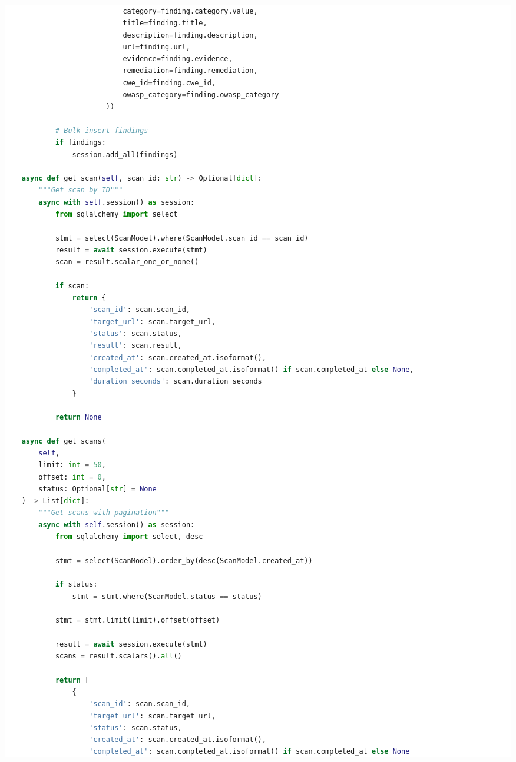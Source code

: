 ```python
                            category=finding.category.value,
                            title=finding.title,
                            description=finding.description,
                            url=finding.url,
                            evidence=finding.evidence,
                            remediation=finding.remediation,
                            cwe_id=finding.cwe_id,
                            owasp_category=finding.owasp_category
                        ))

            # Bulk insert findings
            if findings:
                session.add_all(findings)

    async def get_scan(self, scan_id: str) -> Optional[dict]:
        """Get scan by ID"""
        async with self.session() as session:
            from sqlalchemy import select

            stmt = select(ScanModel).where(ScanModel.scan_id == scan_id)
            result = await session.execute(stmt)
            scan = result.scalar_one_or_none()

            if scan:
                return {
                    'scan_id': scan.scan_id,
                    'target_url': scan.target_url,
                    'status': scan.status,
                    'result': scan.result,
                    'created_at': scan.created_at.isoformat(),
                    'completed_at': scan.completed_at.isoformat() if scan.completed_at else None,
                    'duration_seconds': scan.duration_seconds
                }

            return None

    async def get_scans(
        self,
        limit: int = 50,
        offset: int = 0,
        status: Optional[str] = None
    ) -> List[dict]:
        """Get scans with pagination"""
        async with self.session() as session:
            from sqlalchemy import select, desc

            stmt = select(ScanModel).order_by(desc(ScanModel.created_at))

            if status:
                stmt = stmt.where(ScanModel.status == status)

            stmt = stmt.limit(limit).offset(offset)

            result = await session.execute(stmt)
            scans = result.scalars().all()

            return [
                {
                    'scan_id': scan.scan_id,
                    'target_url': scan.target_url,
                    'status': scan.status,
                    'created_at': scan.created_at.isoformat(),
                    'completed_at': scan.completed_at.isoformat() if scan.completed_at else None
```